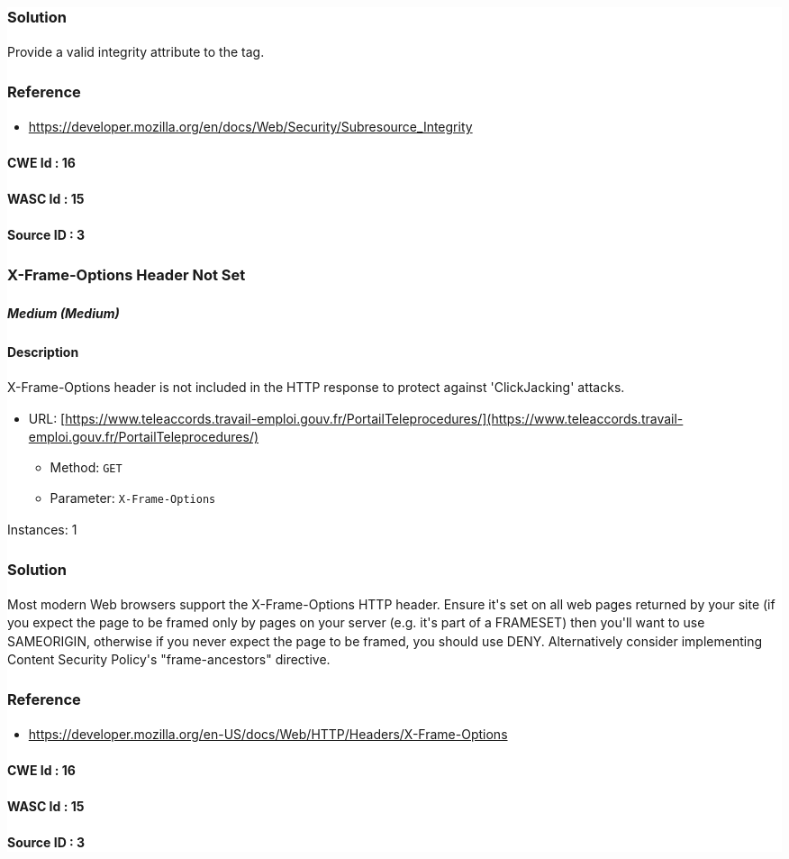 ### Solution
<p>Provide a valid integrity attribute to the tag.</p>
  
### Reference
* https://developer.mozilla.org/en/docs/Web/Security/Subresource_Integrity

  
#### CWE Id : 16
  
#### WASC Id : 15
  
#### Source ID : 3

  
  
  
  
### X-Frame-Options Header Not Set
##### Medium (Medium)
  
  
  
  
#### Description
<p>X-Frame-Options header is not included in the HTTP response to protect against 'ClickJacking' attacks.</p>
  
  
  
* URL: [https://www.teleaccords.travail-emploi.gouv.fr/PortailTeleprocedures/](https://www.teleaccords.travail-emploi.gouv.fr/PortailTeleprocedures/)
  
  
  * Method: `GET`
  
  
  * Parameter: `X-Frame-Options`
  
  
  
  
Instances: 1
  
### Solution
<p>Most modern Web browsers support the X-Frame-Options HTTP header. Ensure it's set on all web pages returned by your site (if you expect the page to be framed only by pages on your server (e.g. it's part of a FRAMESET) then you'll want to use SAMEORIGIN, otherwise if you never expect the page to be framed, you should use DENY. Alternatively consider implementing Content Security Policy's "frame-ancestors" directive. </p>
  
### Reference
* https://developer.mozilla.org/en-US/docs/Web/HTTP/Headers/X-Frame-Options

  
#### CWE Id : 16
  
#### WASC Id : 15
  
#### Source ID : 3
